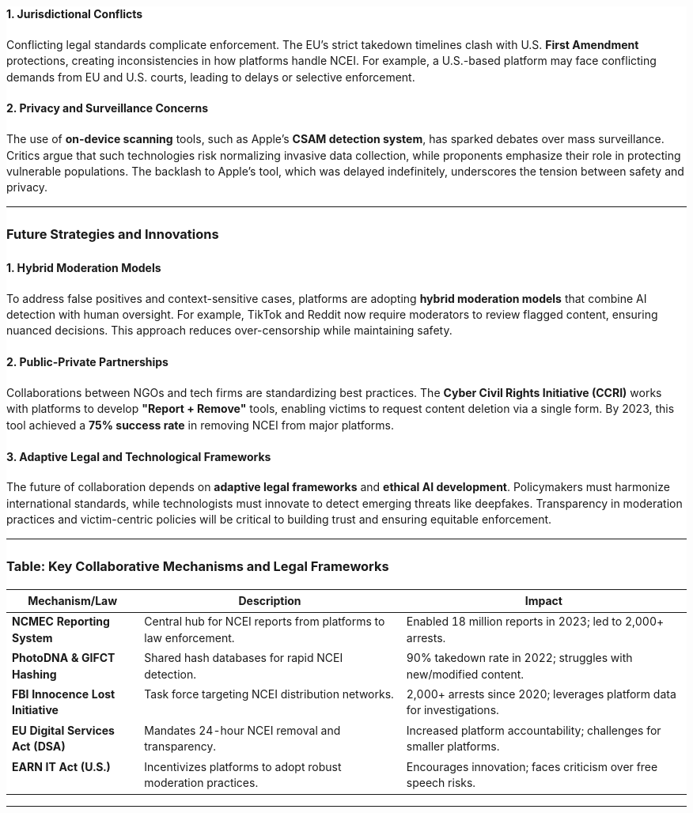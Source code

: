 #### **1. Jurisdictional Conflicts**
Conflicting legal standards complicate enforcement. The EU’s strict takedown timelines clash with U.S. **First Amendment** protections, creating inconsistencies in how platforms handle NCEI. For example, a U.S.-based platform may face conflicting demands from EU and U.S. courts, leading to delays or selective enforcement.

#### **2. Privacy and Surveillance Concerns**
The use of **on-device scanning** tools, such as Apple’s **CSAM detection system**, has sparked debates over mass surveillance. Critics argue that such technologies risk normalizing invasive data collection, while proponents emphasize their role in protecting vulnerable populations. The backlash to Apple’s tool, which was delayed indefinitely, underscores the tension between safety and privacy.

---

### **Future Strategies and Innovations**

#### **1. Hybrid Moderation Models**
To address false positives and context-sensitive cases, platforms are adopting **hybrid moderation models** that combine AI detection with human oversight. For example, TikTok and Reddit now require moderators to review flagged content, ensuring nuanced decisions. This approach reduces over-censorship while maintaining safety.

#### **2. Public-Private Partnerships**
Collaborations between NGOs and tech firms are standardizing best practices. The **Cyber Civil Rights Initiative (CCRI)** works with platforms to develop **"Report + Remove"** tools, enabling victims to request content deletion via a single form. By 2023, this tool achieved a **75% success rate** in removing NCEI from major platforms.

#### **3. Adaptive Legal and Technological Frameworks**
The future of collaboration depends on **adaptive legal frameworks** and **ethical AI development**. Policymakers must harmonize international standards, while technologists must innovate to detect emerging threats like deepfakes. Transparency in moderation practices and victim-centric policies will be critical to building trust and ensuring equitable enforcement.

---

### **Table: Key Collaborative Mechanisms and Legal Frameworks**

| **Mechanism/Law**               | **Description**                                                                 | **Impact**                                                                 |
|----------------------------------|---------------------------------------------------------------------------------|----------------------------------------------------------------------------|
| **NCMEC Reporting System**       | Central hub for NCEI reports from platforms to law enforcement.                | Enabled 18 million reports in 2023; led to 2,000+ arrests.                 |
| **PhotoDNA & GIFCT Hashing**     | Shared hash databases for rapid NCEI detection.                                | 90% takedown rate in 2022; struggles with new/modified content.            |
| **FBI Innocence Lost Initiative**| Task force targeting NCEI distribution networks.                               | 2,000+ arrests since 2020; leverages platform data for investigations.     |
| **EU Digital Services Act (DSA)**| Mandates 24-hour NCEI removal and transparency.                                | Increased platform accountability; challenges for smaller platforms.       |
| **EARN IT Act (U.S.)**           | Incentivizes platforms to adopt robust moderation practices.                   | Encourages innovation; faces criticism over free speech risks.             |

---
